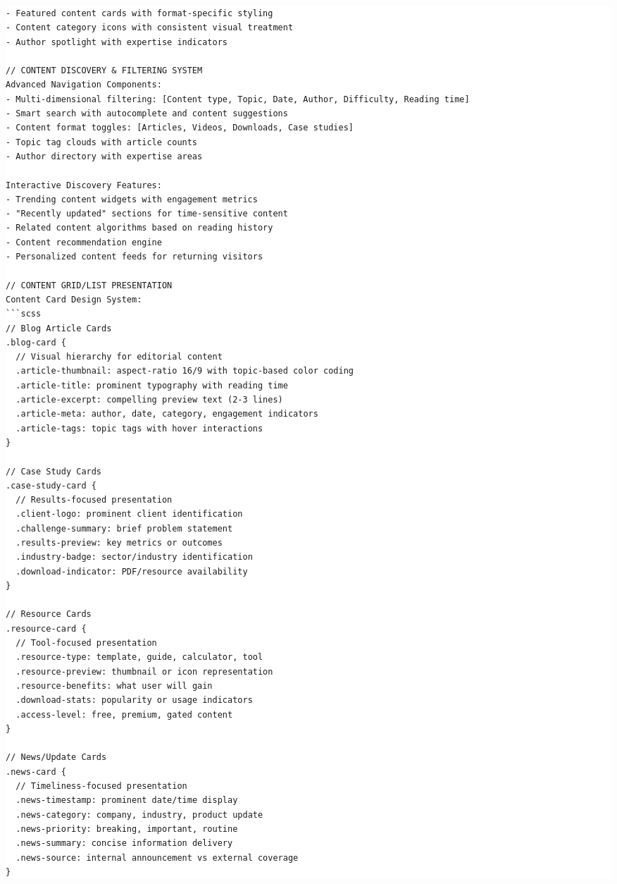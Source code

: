 ```tsx
- Featured content cards with format-specific styling
- Content category icons with consistent visual treatment
- Author spotlight with expertise indicators

// CONTENT DISCOVERY & FILTERING SYSTEM
Advanced Navigation Components:
- Multi-dimensional filtering: [Content type, Topic, Date, Author, Difficulty, Reading time]
- Smart search with autocomplete and content suggestions
- Content format toggles: [Articles, Videos, Downloads, Case studies]
- Topic tag clouds with article counts
- Author directory with expertise areas

Interactive Discovery Features:
- Trending content widgets with engagement metrics
- "Recently updated" sections for time-sensitive content
- Related content algorithms based on reading history
- Content recommendation engine
- Personalized content feeds for returning visitors

// CONTENT GRID/LIST PRESENTATION
Content Card Design System:
```scss
// Blog Article Cards
.blog-card {
  // Visual hierarchy for editorial content
  .article-thumbnail: aspect-ratio 16/9 with topic-based color coding
  .article-title: prominent typography with reading time
  .article-excerpt: compelling preview text (2-3 lines)
  .article-meta: author, date, category, engagement indicators
  .article-tags: topic tags with hover interactions
}

// Case Study Cards  
.case-study-card {
  // Results-focused presentation
  .client-logo: prominent client identification
  .challenge-summary: brief problem statement
  .results-preview: key metrics or outcomes
  .industry-badge: sector/industry identification
  .download-indicator: PDF/resource availability
}

// Resource Cards
.resource-card {
  // Tool-focused presentation
  .resource-type: template, guide, calculator, tool
  .resource-preview: thumbnail or icon representation
  .resource-benefits: what user will gain
  .download-stats: popularity or usage indicators
  .access-level: free, premium, gated content
}

// News/Update Cards
.news-card {
  // Timeliness-focused presentation
  .news-timestamp: prominent date/time display
  .news-category: company, industry, product update
  .news-priority: breaking, important, routine
  .news-summary: concise information delivery
  .news-source: internal announcement vs external coverage
}
```

